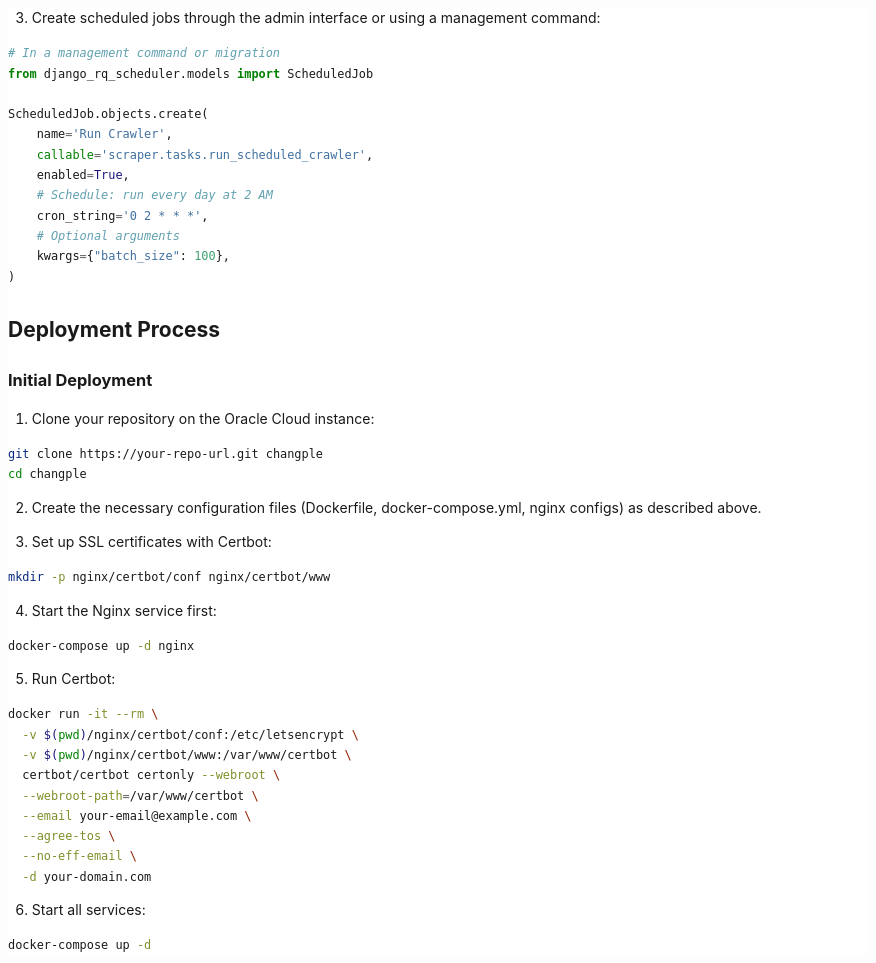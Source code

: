 3. Create scheduled jobs through the admin interface or using a management command:

```python
# In a management command or migration
from django_rq_scheduler.models import ScheduledJob

ScheduledJob.objects.create(
    name='Run Crawler',
    callable='scraper.tasks.run_scheduled_crawler',
    enabled=True,
    # Schedule: run every day at 2 AM
    cron_string='0 2 * * *',
    # Optional arguments
    kwargs={"batch_size": 100},
)
```

## Deployment Process

### Initial Deployment

1. Clone your repository on the Oracle Cloud instance:
```bash
git clone https://your-repo-url.git changple
cd changple
```

2. Create the necessary configuration files (Dockerfile, docker-compose.yml, nginx configs) as described above.

3. Set up SSL certificates with Certbot:
```bash
mkdir -p nginx/certbot/conf nginx/certbot/www
```

4. Start the Nginx service first:
```bash
docker-compose up -d nginx
```

5. Run Certbot:
```bash
docker run -it --rm \
  -v $(pwd)/nginx/certbot/conf:/etc/letsencrypt \
  -v $(pwd)/nginx/certbot/www:/var/www/certbot \
  certbot/certbot certonly --webroot \
  --webroot-path=/var/www/certbot \
  --email your-email@example.com \
  --agree-tos \
  --no-eff-email \
  -d your-domain.com
```

6. Start all services:
```bash
docker-compose up -d
```
